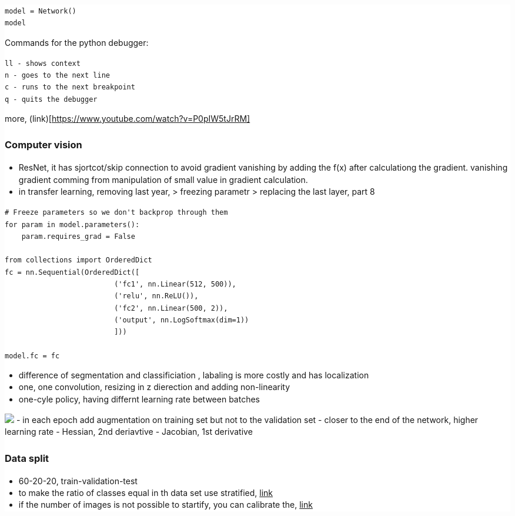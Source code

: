 ```
model = Network()
model
```

Commands for the python debugger:
```
ll - shows context
n - goes to the next line
c - runs to the next breakpoint
q - quits the debugger
```

more, (link)[https://www.youtube.com/watch?v=P0pIW5tJrRM]

### Computer vision
- ResNet, it has sjortcot/skip connection to avoid gradient vanishing by adding the f(x) after calculationg the gradient. vanishing gradient comming from manipulation of small value in gradient calculation.
- in transfer learning, removing last year, > freezing parametr > replacing the last layer, part 8

```
# Freeze parameters so we don't backprop through them
for param in model.parameters():
    param.requires_grad = False

from collections import OrderedDict
fc = nn.Sequential(OrderedDict([
                          ('fc1', nn.Linear(512, 500)),
                          ('relu', nn.ReLU()),
                          ('fc2', nn.Linear(500, 2)),
                          ('output', nn.LogSoftmax(dim=1))
                          ]))
    
model.fc = fc
```
- difference of segmentation and classificiation , labaling is more costly and has localization
- one, one convolution, resizing in z dierection and adding non-linearity
- one-cyle policy, having differnt learning rate between batches


<img src="img\cyclc_lrn_rt.png" style="width:200px;"/>
- in each epoch add augmentation on training set but not to the validation set
- closer to the end of the network, higher learning rate
- Hessian, 2nd deriavtive
- Jacobian, 1st derivative

### Data split
- 60-20-20, train-validation-test
- to make the ratio of classes equal in th data set use stratified, [link](https://scikit-learn.org/stable/modules/generated/sklearn.model_selection.StratifiedShuffleSplit.html)
- if the number of images is not possible to startify, you can calibrate the, [link](https://machinelearningmastery.com/threshold-moving-for-imbalanced-classification/)
